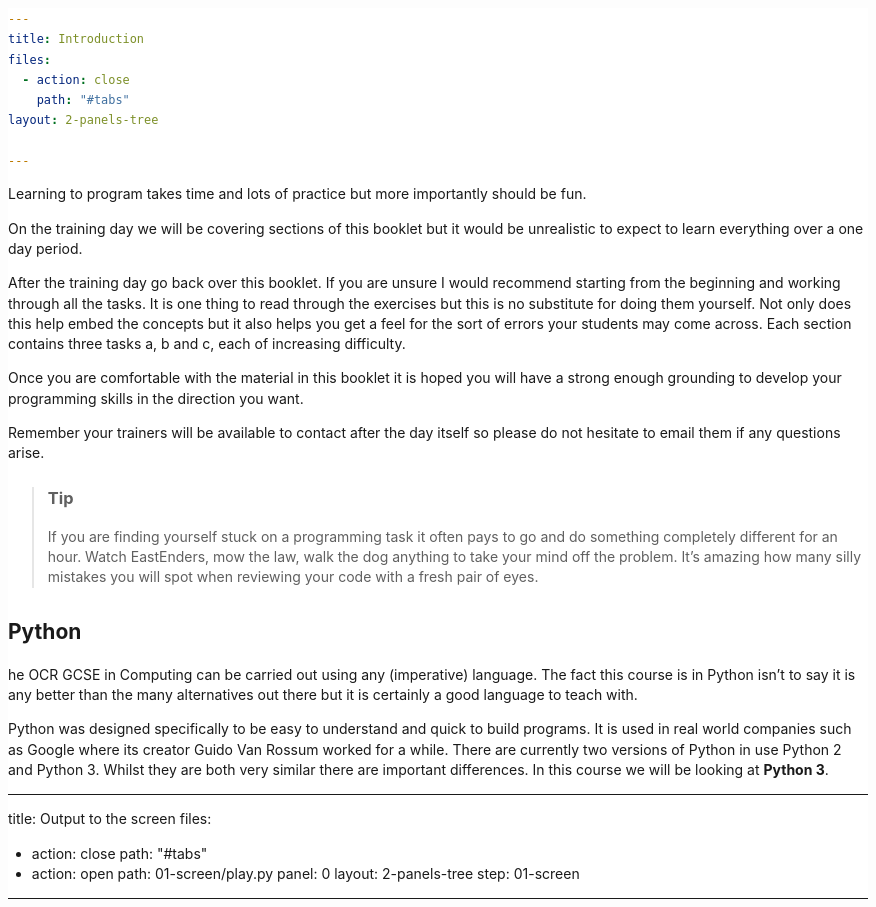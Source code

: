 ```yaml
---
title: Introduction
files:
  - action: close
    path: "#tabs"
layout: 2-panels-tree

---
```

Learning to program takes time and lots of practice but more importantly should be fun.

On the training day we will be covering sections of this booklet but it would be unrealistic to expect to learn everything over a one day period.

After the training day go back over this booklet. If you are unsure I would recommend starting from the beginning and working through all the tasks. It is one thing to read through the exercises but this is no substitute for doing them yourself. Not only does this help embed the concepts but it also helps you get a feel for the sort of errors your students may come across. Each section contains three tasks a, b and c, each of increasing difficulty.

Once you are comfortable with the material in this booklet it is hoped you will have a strong enough grounding to develop your programming skills in the direction you want.

Remember your trainers will be available to contact after the day itself so please do not hesitate to email them if any questions arise.


> ### Tip
> If you are finding yourself stuck on a programming task it often pays to go and do something completely different for an hour. Watch EastEnders, mow the law, walk the dog anything to take your mind off the problem. It’s amazing how many silly mistakes you will spot when reviewing your code with a fresh pair of eyes.

## Python

he OCR GCSE in Computing can be carried out using any (imperative) language. The fact this course is in Python isn’t to say it is any better than the many alternatives out there but it is certainly a good language to teach with.

Python was designed specifically to be easy to understand and quick to build programs. It is used in real world companies such as Google where its creator Guido Van Rossum worked for a while.
There are currently two versions of Python in use Python 2 and Python 3. Whilst they are both very similar there are important differences. In this course we will be looking at **Python 3**.

---
title: Output to the screen
files:
  - action: close
    path: "#tabs"
  - action: open
    path: 01-screen/play.py
    panel: 0
layout: 2-panels-tree
step: 01-screen

---
